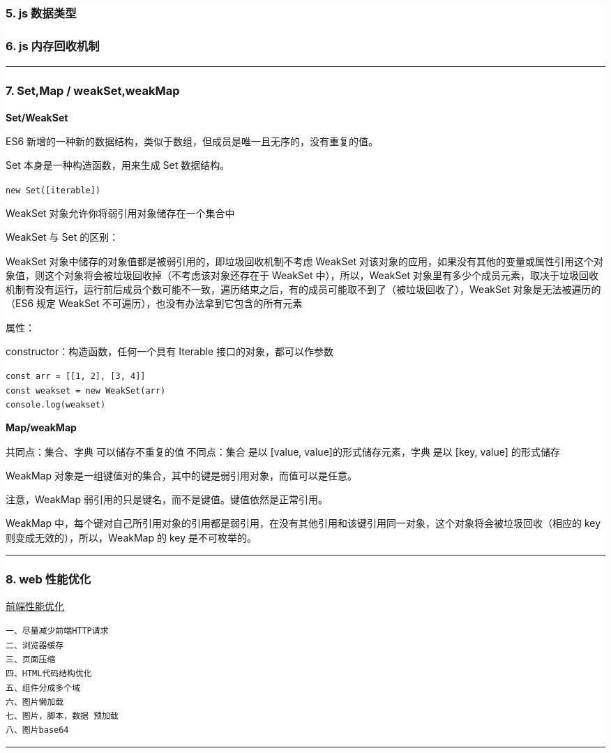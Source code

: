 ### 5. js 数据类型

### 6. js 内存回收机制

---

### 7. Set,Map / weakSet,weakMap

**Set/WeakSet**

ES6 新增的一种新的数据结构，类似于数组，但成员是唯一且无序的，没有重复的值。

Set 本身是一种构造函数，用来生成 Set 数据结构。

```
new Set([iterable])
```

WeakSet 对象允许你将弱引用对象储存在一个集合中

WeakSet 与 Set 的区别：

WeakSet 对象中储存的对象值都是被弱引用的，即垃圾回收机制不考虑 WeakSet 对该对象的应用，如果没有其他的变量或属性引用这个对象值，则这个对象将会被垃圾回收掉（不考虑该对象还存在于 WeakSet 中），所以，WeakSet 对象里有多少个成员元素，取决于垃圾回收机制有没有运行，运行前后成员个数可能不一致，遍历结束之后，有的成员可能取不到了（被垃圾回收了），WeakSet 对象是无法被遍历的（ES6 规定 WeakSet 不可遍历），也没有办法拿到它包含的所有元素

属性：

constructor：构造函数，任何一个具有 Iterable 接口的对象，都可以作参数

```
const arr = [[1, 2], [3, 4]]
const weakset = new WeakSet(arr)
console.log(weakset)
```

**Map/weakMap**

共同点：集合、字典 可以储存不重复的值
不同点：集合 是以 [value, value]的形式储存元素，字典 是以 [key, value] 的形式储存

WeakMap 对象是一组键值对的集合，其中的键是弱引用对象，而值可以是任意。

注意，WeakMap 弱引用的只是键名，而不是键值。键值依然是正常引用。

WeakMap 中，每个键对自己所引用对象的引用都是弱引用，在没有其他引用和该键引用同一对象，这个对象将会被垃圾回收（相应的 key 则变成无效的），所以，WeakMap 的 key 是不可枚举的。

---

### 8. web 性能优化

[前端性能优化](https://zhuanlan.zhihu.com/p/22215561)

```
一、尽量减少前端HTTP请求
二、浏览器缓存
三、页面压缩
四、HTML代码结构优化
五、组件分成多个域
六、图片懒加载
七、图片，脚本，数据 预加载
八、图片base64
```

---